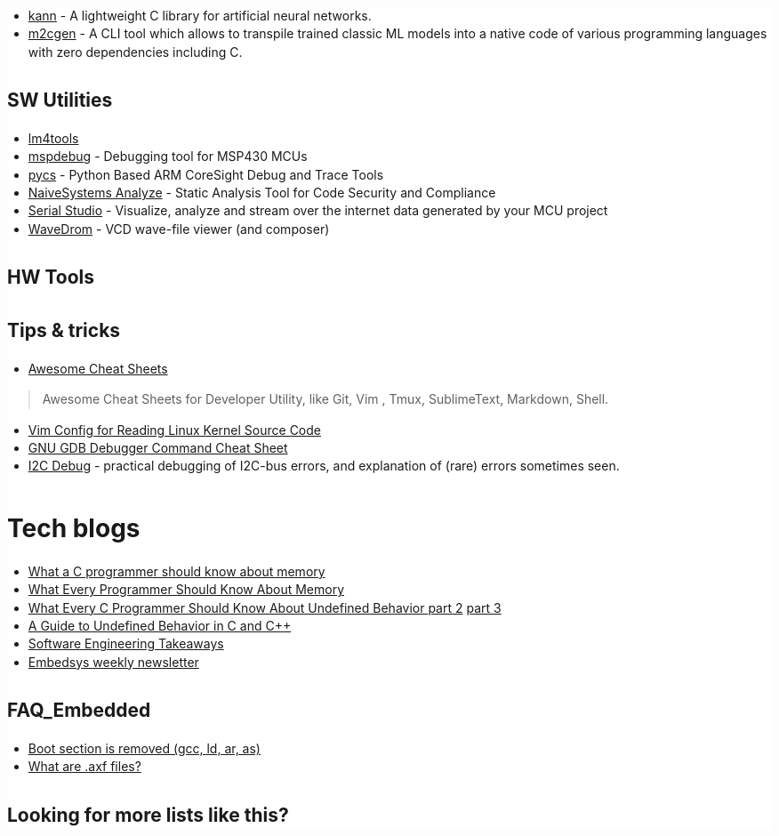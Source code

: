* [kann](https://github.com/attractivechaos/kann) - A lightweight C library for artificial neural networks.
* [m2cgen](https://github.com/BayesWitnesses/m2cgen) - A CLI tool which allows to transpile trained classic ML models into a native code of various programming languages with zero dependencies including C.

## SW Utilities

* [lm4tools](https://github.com/utzig/lm4tools)
* [mspdebug](https://github.com/dlbeer/mspdebug) - Debugging tool for MSP430 MCUs
* [pycs](https://github.com/deadsy/pycs) - Python Based ARM CoreSight Debug and Trace Tools
* [NaiveSystems Analyze](https://github.com/naivesystems/analyze) - Static Analysis Tool for Code Security and Compliance
* [Serial Studio](https://github.com/Serial-Studio/Serial-Studio) - Visualize, analyze and stream over the internet data generated by your MCU project
* [WaveDrom](https://github.com/wavedrom) - VCD wave-file viewer (and composer)

## HW Tools

## Tips & tricks

* [Awesome Cheat Sheets](https://github.com/mintisan/awesome-cheat-sheets/blob/master/README.md)
> Awesome Cheat Sheets for Developer Utility, like Git, Vim , Tmux, SublimeText, Markdown, Shell.

* [Vim Config for Reading Linux Kernel Source Code](https://github.com/mintisan/oh-my-vim)
* [GNU GDB Debugger Command Cheat Sheet](http://www.yolinux.com/TUTORIALS/GDB-Commands.html)
* [I2C Debug](https://github.com/aodonnell-ca) - practical debugging of I2C-bus errors, and explanation of (rare) errors sometimes seen.


# Tech blogs

* [What a C programmer should know about memory](http://marek.vavrusa.com/memory/)
* [What Every Programmer Should Know About Memory](https://people.freebsd.org/~lstewart/articles/cpumemory.pdf)
* [What Every C Programmer Should Know About Undefined Behavior ](http://blog.llvm.org/2011/05/what-every-c-programmer-should-know.html) [part 2](http://blog.llvm.org/2011/05/what-every-c-programmer-should-know_14.html) [part 3](http://blog.llvm.org/2011/05/what-every-c-programmer-should-know_21.html)
* [A Guide to Undefined Behavior in C and C++](https://blog.regehr.org/archives/213)
* [Software Engineering Takeaways](https://blog.regehr.org/archives/1594)
* [Embedsys weekly newsletter](https://embedsysweekly.com/)

## FAQ_Embedded

* [Boot section is removed (gcc, ld, ar, as)](https://www.embeddedrelated.com/showthread/lpc2000/47841-1.php)
* [What are .axf files?](https://stackoverflow.com/questions/17761328/what-are-axf-files)

## Looking for more lists like this?
